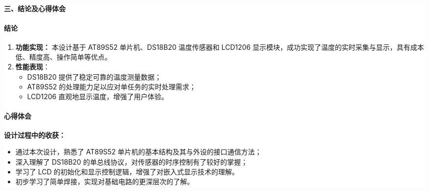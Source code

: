 **三、结论及心得体会**

#### **结论**

1. **功能实现：** 本设计基于 AT89S52 单片机、DS18B20 温度传感器和 LCD1206 显示模块，成功实现了温度的实时采集与显示，具有成本低、精度高、操作简单等优点。
2. **性能表现**：
   - DS18B20 提供了稳定可靠的温度测量数据；
   - AT89S52 的处理能力足以应对单任务的实时处理需求；
   - LCD1206 直观地显示温度，增强了用户体验。

#### 心得体会

**设计过程中的收获：**

- 通过本次设计，熟悉了 AT89S52 单片机的基本结构及其与外设的接口通信方法；
- 深入理解了 DS18B20 的单总线协议，对传感器的时序控制有了较好的掌握；
- 学习了 LCD 的初始化和显示控制逻辑，增强了对嵌入式显示技术的理解。
- 初步学习了简单焊接，实现对基础电路的更深层次的了解。

